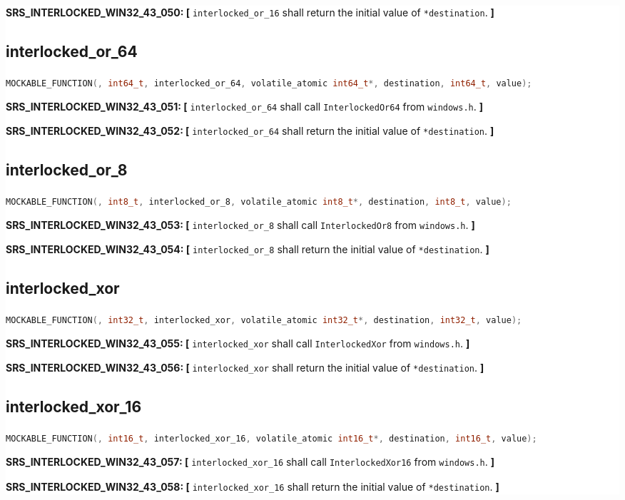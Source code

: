 **SRS_INTERLOCKED_WIN32_43_050: [** `interlocked_or_16` shall return the initial value of `*destination`. **]**

## interlocked_or_64

```c
MOCKABLE_FUNCTION(, int64_t, interlocked_or_64, volatile_atomic int64_t*, destination, int64_t, value);

```
**SRS_INTERLOCKED_WIN32_43_051: [** `interlocked_or_64` shall call `InterlockedOr64` from `windows.h`. **]**

**SRS_INTERLOCKED_WIN32_43_052: [** `interlocked_or_64` shall return the initial value of `*destination`. **]**

## interlocked_or_8

```c
MOCKABLE_FUNCTION(, int8_t, interlocked_or_8, volatile_atomic int8_t*, destination, int8_t, value);

```
**SRS_INTERLOCKED_WIN32_43_053: [** `interlocked_or_8` shall call `InterlockedOr8` from `windows.h`. **]**

**SRS_INTERLOCKED_WIN32_43_054: [** `interlocked_or_8` shall return the initial value of `*destination`. **]**

## interlocked_xor

```c
MOCKABLE_FUNCTION(, int32_t, interlocked_xor, volatile_atomic int32_t*, destination, int32_t, value);

```
**SRS_INTERLOCKED_WIN32_43_055: [** `interlocked_xor` shall call `InterlockedXor` from `windows.h`. **]**

**SRS_INTERLOCKED_WIN32_43_056: [** `interlocked_xor` shall return the initial value of `*destination`. **]**

## interlocked_xor_16

```c
MOCKABLE_FUNCTION(, int16_t, interlocked_xor_16, volatile_atomic int16_t*, destination, int16_t, value);

```
**SRS_INTERLOCKED_WIN32_43_057: [** `interlocked_xor_16` shall call `InterlockedXor16` from `windows.h`. **]**

**SRS_INTERLOCKED_WIN32_43_058: [** `interlocked_xor_16` shall return the initial value of `*destination`. **]**
